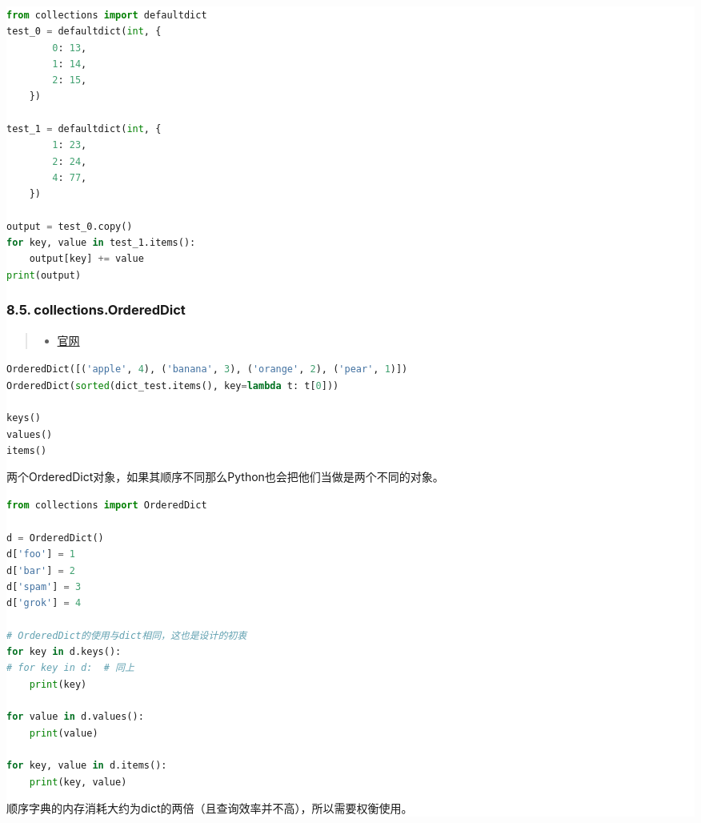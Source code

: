 ```py
from collections import defaultdict
test_0 = defaultdict(int, {
        0: 13,
        1: 14,
        2: 15,
    })

test_1 = defaultdict(int, {
        1: 23,
        2: 24,
        4: 77,
    })

output = test_0.copy()
for key, value in test_1.items():
    output[key] += value
print(output)
```

### 8.5. collections.OrderedDict
> * [官网](https://docs.python.org/3/library/collections.html#collections.OrderedDict)

```py
OrderedDict([('apple', 4), ('banana', 3), ('orange', 2), ('pear', 1)])
OrderedDict(sorted(dict_test.items(), key=lambda t: t[0]))

keys()
values()
items()
```

两个OrderedDict对象，如果其顺序不同那么Python也会把他们当做是两个不同的对象。

```py
from collections import OrderedDict

d = OrderedDict()
d['foo'] = 1
d['bar'] = 2
d['spam'] = 3
d['grok'] = 4

# OrderedDict的使用与dict相同，这也是设计的初衷
for key in d.keys():
# for key in d:  # 同上
    print(key)

for value in d.values():
    print(value)

for key, value in d.items():
    print(key, value)
```

顺序字典的内存消耗大约为dict的两倍（且查询效率并不高），所以需要权衡使用。
